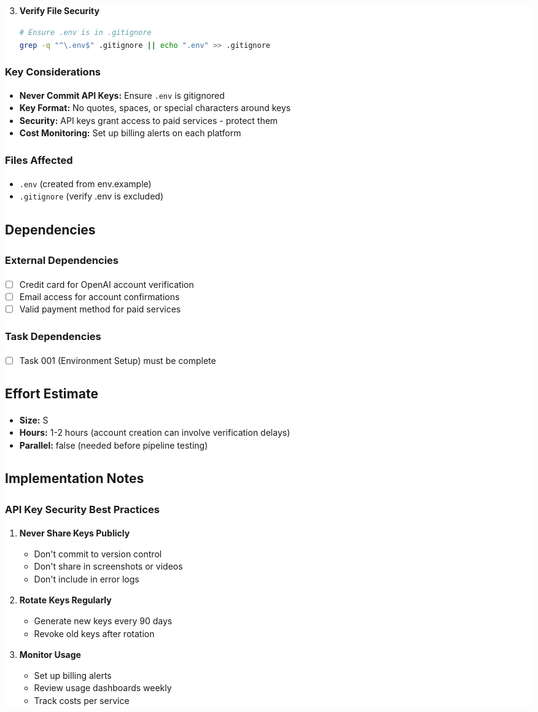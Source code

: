 3. **Verify File Security**
   ```bash
   # Ensure .env is in .gitignore
   grep -q "^\.env$" .gitignore || echo ".env" >> .gitignore
   ```

### Key Considerations

- **Never Commit API Keys:** Ensure `.env` is gitignored
- **Key Format:** No quotes, spaces, or special characters around keys
- **Security:** API keys grant access to paid services - protect them
- **Cost Monitoring:** Set up billing alerts on each platform

### Files Affected

- `.env` (created from env.example)
- `.gitignore` (verify .env is excluded)

## Dependencies

### External Dependencies
- [ ] Credit card for OpenAI account verification
- [ ] Email access for account confirmations
- [ ] Valid payment method for paid services

### Task Dependencies
- [ ] Task 001 (Environment Setup) must be complete

## Effort Estimate

- **Size:** S
- **Hours:** 1-2 hours (account creation can involve verification delays)
- **Parallel:** false (needed before pipeline testing)

## Implementation Notes

### API Key Security Best Practices

1. **Never Share Keys Publicly**
   - Don't commit to version control
   - Don't share in screenshots or videos
   - Don't include in error logs

2. **Rotate Keys Regularly**
   - Generate new keys every 90 days
   - Revoke old keys after rotation

3. **Monitor Usage**
   - Set up billing alerts
   - Review usage dashboards weekly
   - Track costs per service
